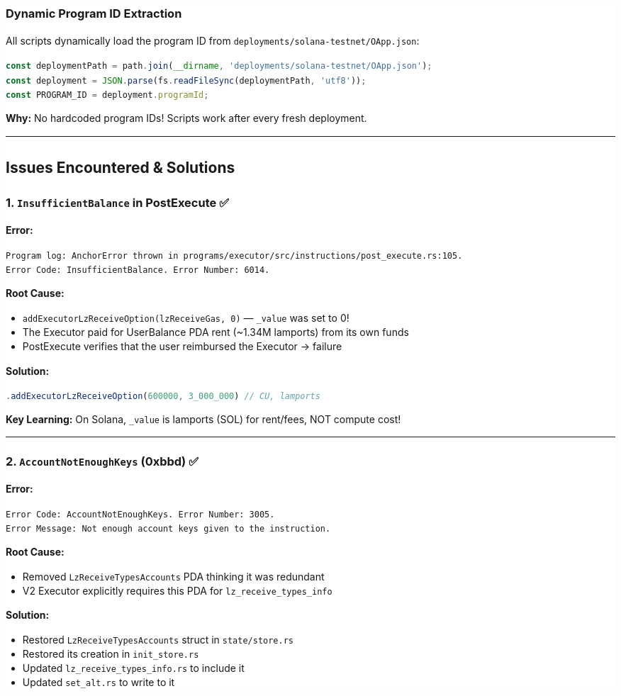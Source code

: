 ### Dynamic Program ID Extraction

All scripts dynamically load the program ID from `deployments/solana-testnet/OApp.json`:

```javascript
const deploymentPath = path.join(__dirname, 'deployments/solana-testnet/OApp.json');
const deployment = JSON.parse(fs.readFileSync(deploymentPath, 'utf8'));
const PROGRAM_ID = deployment.programId;
```

**Why:** No hardcoded program IDs! Scripts work after every fresh deployment.

---

## Issues Encountered & Solutions

### 1. **`InsufficientBalance` in PostExecute** ✅

**Error:**
```
Program log: AnchorError thrown in programs/executor/src/instructions/post_execute.rs:105.
Error Code: InsufficientBalance. Error Number: 6014.
```

**Root Cause:**
- `addExecutorLzReceiveOption(lzReceiveGas, 0)` — `_value` was set to 0!
- The Executor paid for UserBalance PDA rent (~1.34M lamports) from its own funds
- PostExecute verifies that the user reimbursed the Executor → failure

**Solution:**
```typescript
.addExecutorLzReceiveOption(600000, 3_000_000) // CU, lamports
```

**Key Learning:** On Solana, `_value` is lamports (SOL) for rent/fees, NOT compute cost!

---

### 2. **`AccountNotEnoughKeys` (0xbbd)** ✅

**Error:**
```
Error Code: AccountNotEnoughKeys. Error Number: 3005.
Error Message: Not enough account keys given to the instruction.
```

**Root Cause:**
- Removed `LzReceiveTypesAccounts` PDA thinking it was redundant
- V2 Executor explicitly requires this PDA for `lz_receive_types_info`

**Solution:**
- Restored `LzReceiveTypesAccounts` struct in `state/store.rs`
- Restored its creation in `init_store.rs`
- Updated `lz_receive_types_info.rs` to include it
- Updated `set_alt.rs` to write to it
